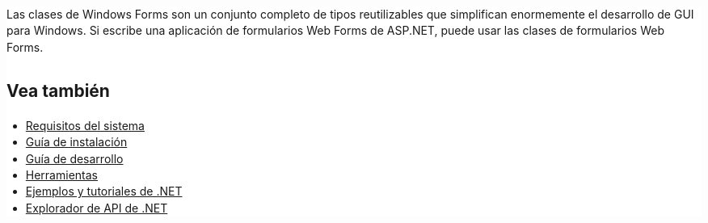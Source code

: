 Las clases de Windows Forms son un conjunto completo de tipos reutilizables que simplifican enormemente el desarrollo de GUI para Windows. Si escribe una aplicación de formularios Web Forms de ASP.NET, puede usar las clases de formularios Web Forms.

## <a name="see-also"></a>Vea también

- [Requisitos del sistema](system-requirements.md)
- [Guía de instalación](../install/index.md)
- [Guía de desarrollo](../development-guide.md)
- [Herramientas](../tools/index.md)
- [Ejemplos y tutoriales de .NET](../../samples-and-tutorials/index.md)
- [Explorador de API de .NET](../../../api/index.md)

